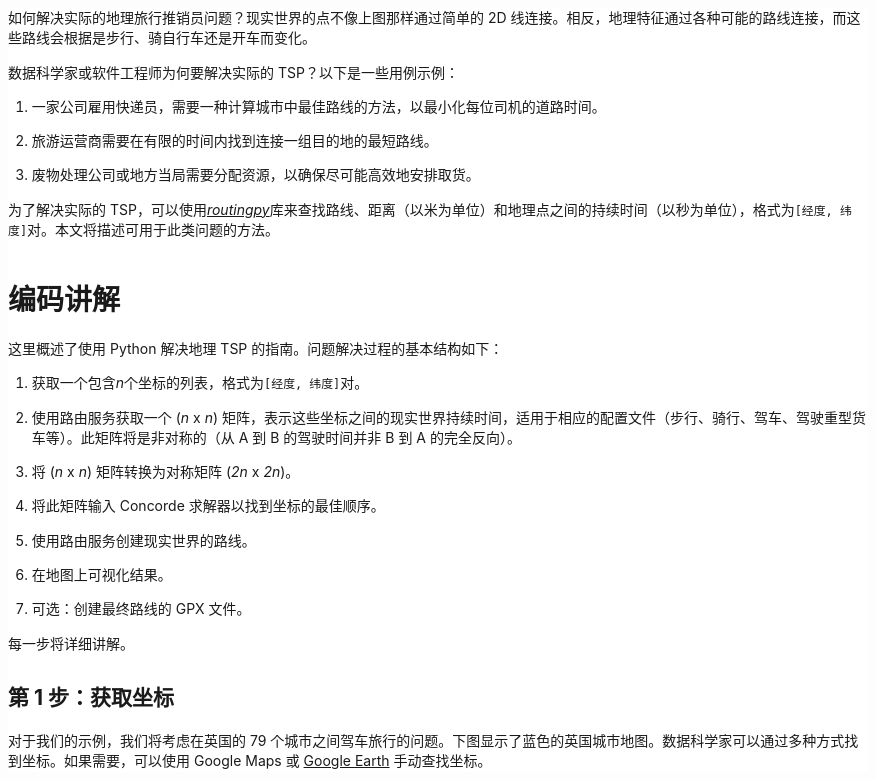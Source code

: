 如何解决实际的地理旅行推销员问题？现实世界的点不像上图那样通过简单的 2D 线连接。相反，地理特征通过各种可能的路线连接，而这些路线会根据是步行、骑自行车还是开车而变化。

数据科学家或软件工程师为何要解决实际的 TSP？以下是一些用例示例：

1.  一家公司雇用快递员，需要一种计算城市中最佳路线的方法，以最小化每位司机的道路时间。

1.  旅游运营商需要在有限的时间内找到连接一组目的地的最短路线。

1.  废物处理公司或地方当局需要分配资源，以确保尽可能高效地安排取货。

为了解决实际的 TSP，可以使用[*routingpy*](https://github.com/gis-ops/routingpy)库来查找路线、距离（以米为单位）和地理点之间的持续时间（以秒为单位），格式为`[经度, 纬度]`对。本文将描述可用于此类问题的方法。

# 编码讲解

这里概述了使用 Python 解决地理 TSP 的指南。问题解决过程的基本结构如下：

1.  获取一个包含*n*个坐标的列表，格式为`[经度, 纬度]`对。

1.  使用路由服务获取一个 (*n* x *n*) 矩阵，表示这些坐标之间的现实世界持续时间，适用于相应的配置文件（步行、骑行、驾车、驾驶重型货车等）。此矩阵将是非对称的（从 A 到 B 的驾驶时间并非 B 到 A 的完全反向）。

1.  将 (*n* x *n*) 矩阵转换为对称矩阵 (*2n* x *2n*)。

1.  将此矩阵输入 Concorde 求解器以找到坐标的最佳顺序。

1.  使用路由服务创建现实世界的路线。

1.  在地图上可视化结果。

1.  可选：创建最终路线的 GPX 文件。

每一步将详细讲解。

## 第 1 步：获取坐标

对于我们的示例，我们将考虑在英国的 79 个城市之间驾车旅行的问题。下图显示了蓝色的英国城市地图。数据科学家可以通过多种方式找到坐标。如果需要，可以使用 Google Maps 或 [Google Earth](https://earth.google.com/web/) 手动查找坐标。
